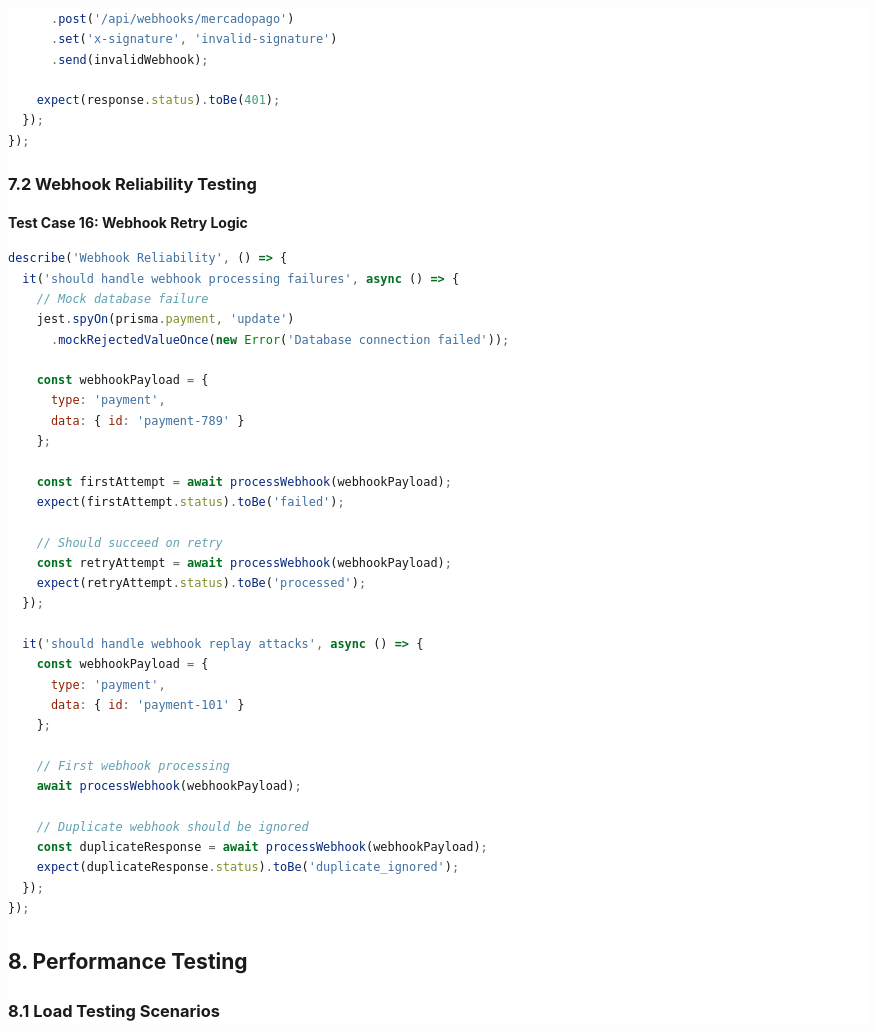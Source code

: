 ```javascript
      .post('/api/webhooks/mercadopago')
      .set('x-signature', 'invalid-signature')
      .send(invalidWebhook);
    
    expect(response.status).toBe(401);
  });
});
```

### 7.2 Webhook Reliability Testing

**Test Case 16: Webhook Retry Logic**
```javascript
describe('Webhook Reliability', () => {
  it('should handle webhook processing failures', async () => {
    // Mock database failure
    jest.spyOn(prisma.payment, 'update')
      .mockRejectedValueOnce(new Error('Database connection failed'));
    
    const webhookPayload = {
      type: 'payment',
      data: { id: 'payment-789' }
    };
    
    const firstAttempt = await processWebhook(webhookPayload);
    expect(firstAttempt.status).toBe('failed');
    
    // Should succeed on retry
    const retryAttempt = await processWebhook(webhookPayload);
    expect(retryAttempt.status).toBe('processed');
  });
  
  it('should handle webhook replay attacks', async () => {
    const webhookPayload = {
      type: 'payment',
      data: { id: 'payment-101' }
    };
    
    // First webhook processing
    await processWebhook(webhookPayload);
    
    // Duplicate webhook should be ignored
    const duplicateResponse = await processWebhook(webhookPayload);
    expect(duplicateResponse.status).toBe('duplicate_ignored');
  });
});
```

## 8. Performance Testing

### 8.1 Load Testing Scenarios

